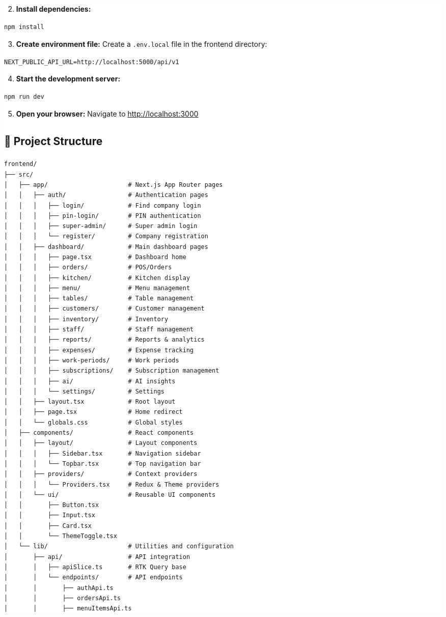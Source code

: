 2. **Install dependencies:**
```bash
npm install
```

3. **Create environment file:**
Create a `.env.local` file in the frontend directory:
```env
NEXT_PUBLIC_API_URL=http://localhost:5000/api/v1
```

4. **Start the development server:**
```bash
npm run dev
```

5. **Open your browser:**
Navigate to [http://localhost:3000](http://localhost:3000)

## 📁 Project Structure

```
frontend/
├── src/
│   ├── app/                      # Next.js App Router pages
│   │   ├── auth/                 # Authentication pages
│   │   │   ├── login/            # Find company login
│   │   │   ├── pin-login/        # PIN authentication
│   │   │   ├── super-admin/      # Super admin login
│   │   │   └── register/         # Company registration
│   │   ├── dashboard/            # Main dashboard pages
│   │   │   ├── page.tsx          # Dashboard home
│   │   │   ├── orders/           # POS/Orders
│   │   │   ├── kitchen/          # Kitchen display
│   │   │   ├── menu/             # Menu management
│   │   │   ├── tables/           # Table management
│   │   │   ├── customers/        # Customer management
│   │   │   ├── inventory/        # Inventory
│   │   │   ├── staff/            # Staff management
│   │   │   ├── reports/          # Reports & analytics
│   │   │   ├── expenses/         # Expense tracking
│   │   │   ├── work-periods/     # Work periods
│   │   │   ├── subscriptions/    # Subscription management
│   │   │   ├── ai/               # AI insights
│   │   │   └── settings/         # Settings
│   │   ├── layout.tsx            # Root layout
│   │   ├── page.tsx              # Home redirect
│   │   └── globals.css           # Global styles
│   ├── components/               # React components
│   │   ├── layout/               # Layout components
│   │   │   ├── Sidebar.tsx       # Navigation sidebar
│   │   │   └── Topbar.tsx        # Top navigation bar
│   │   ├── providers/            # Context providers
│   │   │   └── Providers.tsx     # Redux & Theme providers
│   │   └── ui/                   # Reusable UI components
│   │       ├── Button.tsx
│   │       ├── Input.tsx
│   │       ├── Card.tsx
│   │       └── ThemeToggle.tsx
│   └── lib/                      # Utilities and configuration
│       ├── api/                  # API integration
│       │   ├── apiSlice.ts       # RTK Query base
│       │   └── endpoints/        # API endpoints
│       │       ├── authApi.ts
│       │       ├── ordersApi.ts
│       │       ├── menuItemsApi.ts
```